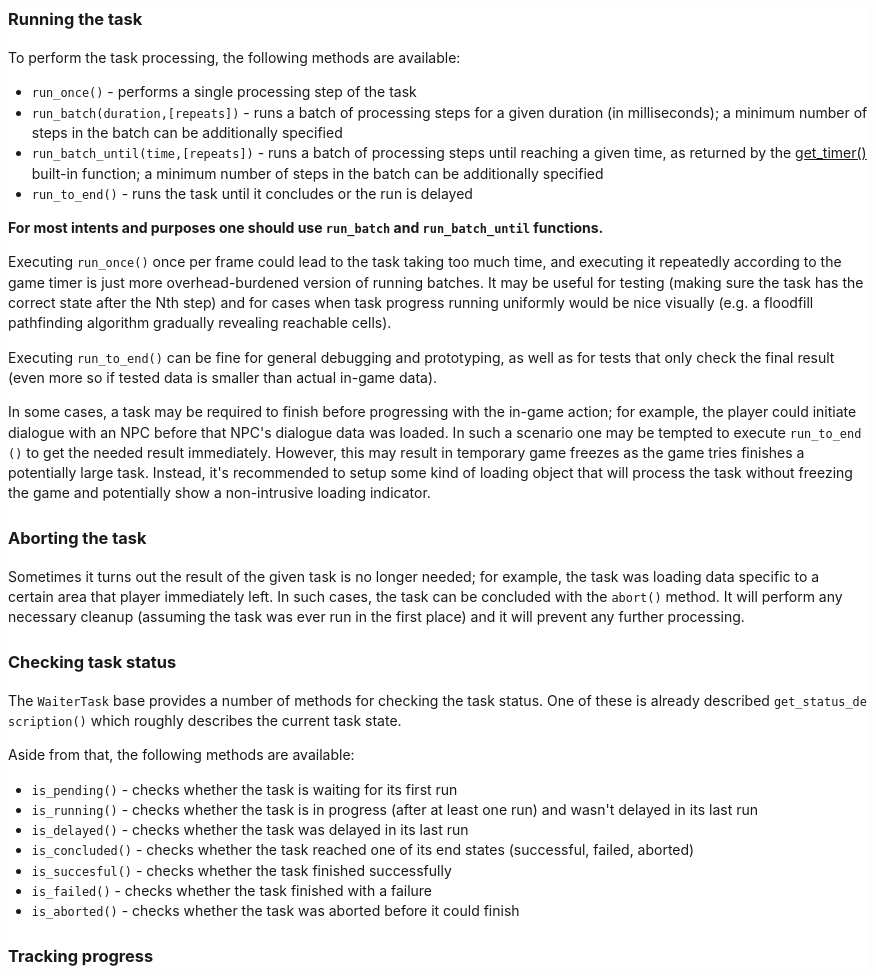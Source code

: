 ### Running the task

To perform the task processing, the following methods are available:
- `run_once()` - performs a single processing step of the task
- `run_batch(duration,[repeats])` - runs a batch of processing steps for a given duration (in milliseconds); a minimum number of steps in the batch can be additionally specified
- `run_batch_until(time,[repeats])` - runs a batch of processing steps until reaching a given time, as returned by the [get_timer()](https://manual.gamemaker.io/monthly/en/#t=GameMaker_Language%2FGML_Reference%2FMaths_And_Numbers%2FDate_And_Time%2Fget_timer.htm) built-in function; a minimum number of steps in the batch can be additionally specified
- `run_to_end()` - runs the task until it concludes or the run is delayed

**For most intents and purposes one should use `run_batch` and `run_batch_until` functions.**

Executing `run_once()` once per frame could lead to the task taking too much time, and executing it repeatedly according to the game timer is just more overhead-burdened version of running batches. It may be useful for testing (making sure the task has the correct state after the Nth step) and for cases when task progress running uniformly would be nice visually (e.g. a floodfill pathfinding algorithm gradually revealing reachable cells).

Executing `run_to_end()` can be fine for general debugging and prototyping, as well as for tests that only check the final result (even more so if tested data is smaller than actual in-game data).

In some cases, a task may be required to finish before progressing with the in-game action; for example, the player could initiate dialogue with an NPC before that NPC's dialogue data was loaded. In such a scenario one may be tempted to execute `run_to_end()` to get the needed result immediately. However, this may result in temporary game freezes as the game tries finishes a potentially large task. Instead, it's recommended to setup some kind of loading object that will process the task without freezing the game and potentially show a non-intrusive loading indicator.

### Aborting the task

Sometimes it turns out the result of the given task is no longer needed; for example, the task was loading data specific to a certain area that player immediately left. In such cases, the task can be concluded with the `abort()` method. It will perform any necessary cleanup (assuming the task was ever run in the first place) and it will prevent any further processing.

### Checking task status

The `WaiterTask` base provides a number of methods for checking the task status. One of these is already described `get_status_description()` which roughly describes the current task state.

Aside from that, the following methods are available:
- `is_pending()` - checks whether the task is waiting for its first run
- `is_running()` - checks whether the task is in progress (after at least one run) and wasn't delayed in its last run
- `is_delayed()` - checks whether the task was delayed in its last run
- `is_concluded()` - checks whether the task reached one of its end states (successful, failed, aborted)
- `is_succesful()` - checks whether the task finished successfully
- `is_failed()` - checks whether the task finished with a failure
- `is_aborted()` - checks whether the task was aborted before it could finish

### Tracking progress
